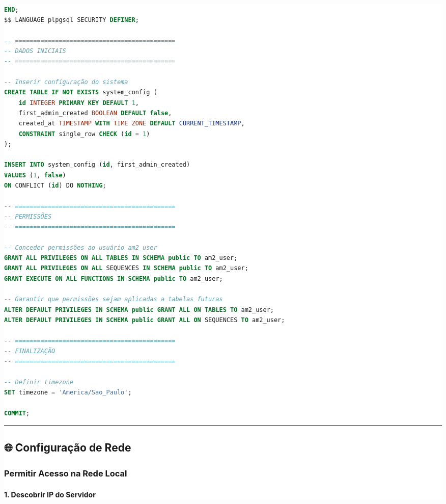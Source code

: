 ```sql
END;
$$ LANGUAGE plpgsql SECURITY DEFINER;

-- ============================================
-- DADOS INICIAIS
-- ============================================

-- Inserir configuração do sistema
CREATE TABLE IF NOT EXISTS system_config (
    id INTEGER PRIMARY KEY DEFAULT 1,
    first_admin_created BOOLEAN DEFAULT false,
    created_at TIMESTAMP WITH TIME ZONE DEFAULT CURRENT_TIMESTAMP,
    CONSTRAINT single_row CHECK (id = 1)
);

INSERT INTO system_config (id, first_admin_created) 
VALUES (1, false) 
ON CONFLICT (id) DO NOTHING;

-- ============================================
-- PERMISSÕES
-- ============================================

-- Conceder permissões ao usuário am2_user
GRANT ALL PRIVILEGES ON ALL TABLES IN SCHEMA public TO am2_user;
GRANT ALL PRIVILEGES ON ALL SEQUENCES IN SCHEMA public TO am2_user;
GRANT EXECUTE ON ALL FUNCTIONS IN SCHEMA public TO am2_user;

-- Garantir que permissões sejam aplicadas a tabelas futuras
ALTER DEFAULT PRIVILEGES IN SCHEMA public GRANT ALL ON TABLES TO am2_user;
ALTER DEFAULT PRIVILEGES IN SCHEMA public GRANT ALL ON SEQUENCES TO am2_user;

-- ============================================
-- FINALIZAÇÃO
-- ============================================

-- Definir timezone
SET timezone = 'America/Sao_Paulo';

COMMIT;
```

---

## 🌐 Configuração de Rede

### Permitir Acesso na Rede Local

#### 1. Descobrir IP do Servidor
